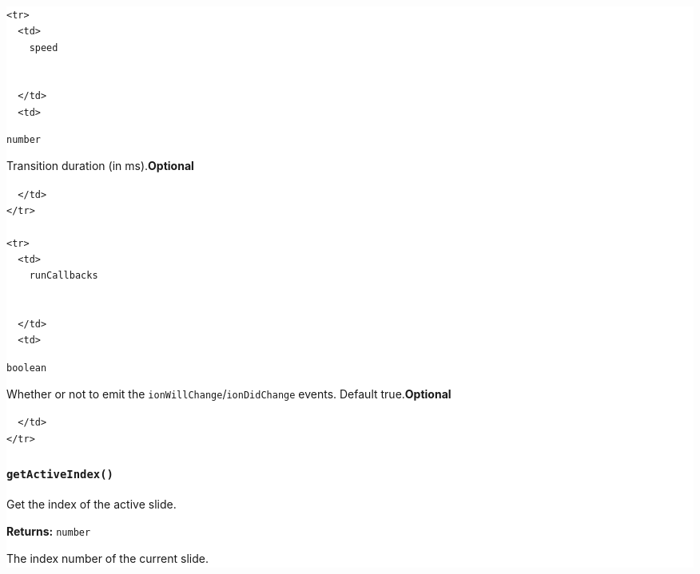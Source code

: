     <tr>
      <td>
        speed
        
        
      </td>
      <td>
        
  <code>number</code>
      </td>
      <td>
        <p>Transition duration (in ms).<strong class="tag">Optional</strong></p>

        
      </td>
    </tr>
    
    <tr>
      <td>
        runCallbacks
        
        
      </td>
      <td>
        
  <code>boolean</code>
      </td>
      <td>
        <p>Whether or not to emit the <code>ionWillChange</code>/<code>ionDidChange</code> events. Default true.<strong class="tag">Optional</strong></p>

        
      </td>
    </tr>
    
  </tbody>
</table>








<div id="getActiveIndex"></div>

<h3>
<a class="anchor" name="getActiveIndex" href="#getActiveIndex"></a>
<code>getActiveIndex()</code>
  

</h3>

Get the index of the active slide.







<div class="return-value">
<i class="icon ion-arrow-return-left"></i>
<b>Returns:</b> 
  <code>number</code> <p>The index number of the current slide.</p>
